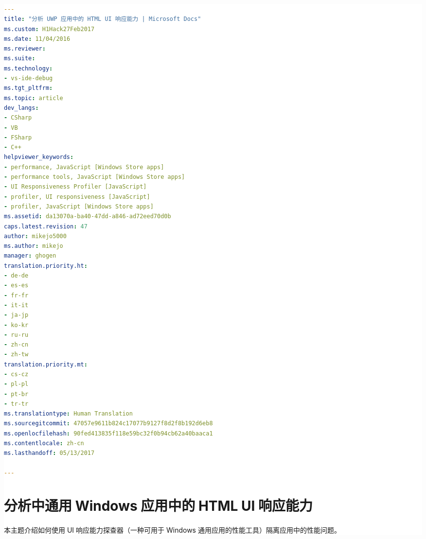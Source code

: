 ```yaml
---
title: "分析 UWP 应用中的 HTML UI 响应能力 | Microsoft Docs"
ms.custom: H1Hack27Feb2017
ms.date: 11/04/2016
ms.reviewer: 
ms.suite: 
ms.technology:
- vs-ide-debug
ms.tgt_pltfrm: 
ms.topic: article
dev_langs:
- CSharp
- VB
- FSharp
- C++
helpviewer_keywords:
- performance, JavaScript [Windows Store apps]
- performance tools, JavaScript [Windows Store apps]
- UI Responsiveness Profiler [JavaScript]
- profiler, UI responsiveness [JavaScript]
- profiler, JavaScript [Windows Store apps]
ms.assetid: da13070a-ba40-47dd-a846-ad72eed70d0b
caps.latest.revision: 47
author: mikejo5000
ms.author: mikejo
manager: ghogen
translation.priority.ht:
- de-de
- es-es
- fr-fr
- it-it
- ja-jp
- ko-kr
- ru-ru
- zh-cn
- zh-tw
translation.priority.mt:
- cs-cz
- pl-pl
- pt-br
- tr-tr
ms.translationtype: Human Translation
ms.sourcegitcommit: 47057e9611b824c17077b9127f8d2f8b192d6eb8
ms.openlocfilehash: 90fed413835f118e59bc32f0b94cb62a40baaca1
ms.contentlocale: zh-cn
ms.lasthandoff: 05/13/2017

---
```

# <a name="analyze-html-ui-responsiveness-in-universal-windows-apps"></a>分析中通用 Windows 应用中的 HTML UI 响应能力
本主题介绍如何使用 UI 响应能力探查器（一种可用于 Windows 通用应用的性能工具）隔离应用中的性能问题。  
  